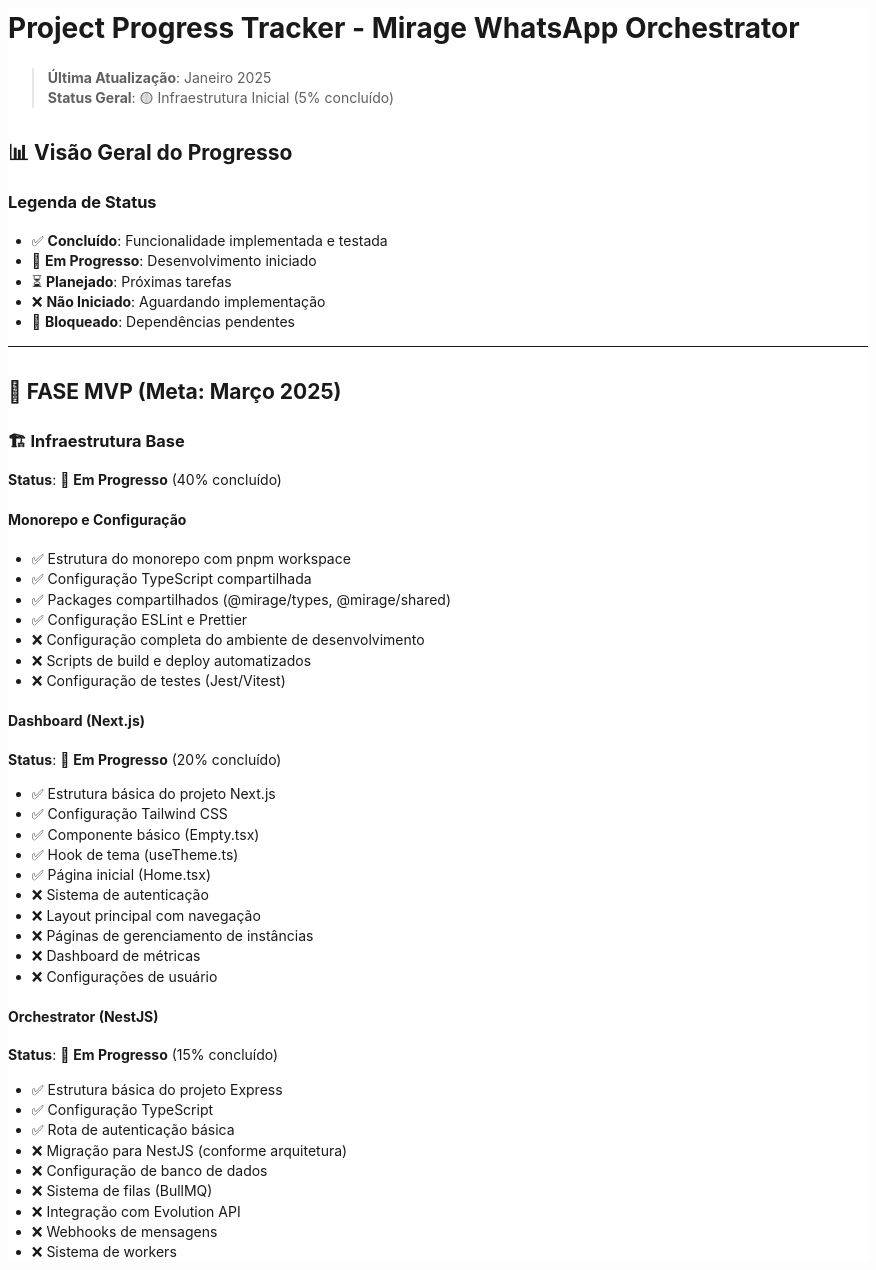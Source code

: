 # Project Progress Tracker - Mirage WhatsApp Orchestrator

> **Última Atualização**: Janeiro 2025  
> **Status Geral**: 🟡 Infraestrutura Inicial (5% concluído)

## 📊 Visão Geral do Progresso

### Legenda de Status
- ✅ **Concluído**: Funcionalidade implementada e testada
- 🔄 **Em Progresso**: Desenvolvimento iniciado
- ⏳ **Planejado**: Próximas tarefas
- ❌ **Não Iniciado**: Aguardando implementação
- 🚫 **Bloqueado**: Dependências pendentes

---

## 🎯 FASE MVP (Meta: Março 2025)

### 🏗️ Infraestrutura Base
**Status**: 🔄 **Em Progresso** (40% concluído)

#### Monorepo e Configuração
- ✅ Estrutura do monorepo com pnpm workspace
- ✅ Configuração TypeScript compartilhada
- ✅ Packages compartilhados (@mirage/types, @mirage/shared)
- ✅ Configuração ESLint e Prettier
- ❌ Configuração completa do ambiente de desenvolvimento
- ❌ Scripts de build e deploy automatizados
- ❌ Configuração de testes (Jest/Vitest)

#### Dashboard (Next.js)
**Status**: 🔄 **Em Progresso** (20% concluído)
- ✅ Estrutura básica do projeto Next.js
- ✅ Configuração Tailwind CSS
- ✅ Componente básico (Empty.tsx)
- ✅ Hook de tema (useTheme.ts)
- ✅ Página inicial (Home.tsx)
- ❌ Sistema de autenticação
- ❌ Layout principal com navegação
- ❌ Páginas de gerenciamento de instâncias
- ❌ Dashboard de métricas
- ❌ Configurações de usuário

#### Orchestrator (NestJS)
**Status**: 🔄 **Em Progresso** (15% concluído)
- ✅ Estrutura básica do projeto Express
- ✅ Configuração TypeScript
- ✅ Rota de autenticação básica
- ❌ Migração para NestJS (conforme arquitetura)
- ❌ Configuração de banco de dados
- ❌ Sistema de filas (BullMQ)
- ❌ Integração com Evolution API
- ❌ Webhooks de mensagens
- ❌ Sistema de workers
